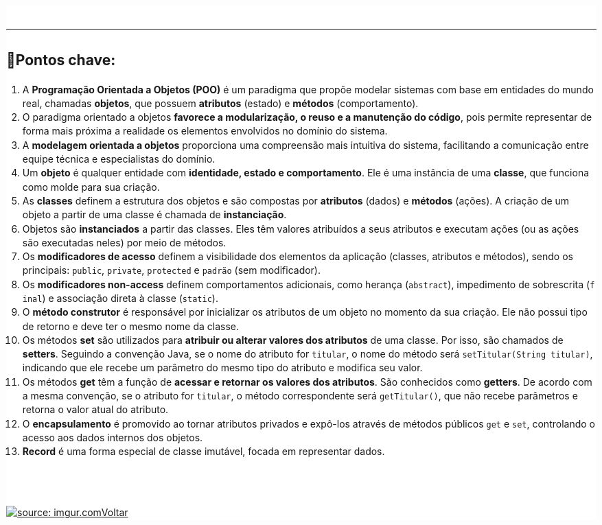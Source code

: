 <br />

------

## 🔑**Pontos chave:**

1. A **Programação Orientada a Objetos (POO)** é um paradigma que propõe modelar sistemas com base em entidades do mundo real, chamadas **objetos**, que possuem **atributos** (estado) e **métodos** (comportamento).
2. O paradigma orientado a objetos **favorece a modularização, o reuso e a manutenção do código**, pois permite representar de forma mais próxima a realidade os elementos envolvidos no domínio do sistema.
3. A **modelagem orientada a objetos** proporciona uma compreensão mais intuitiva do sistema, facilitando a comunicação entre equipe técnica e especialistas do domínio.
4. Um **objeto** é qualquer entidade com **identidade, estado e comportamento**. Ele é uma instância de uma **classe**, que funciona como molde para sua criação.
5. As **classes** definem a estrutura dos objetos e são compostas por **atributos** (dados) e **métodos** (ações). A criação de um objeto a partir de uma classe é chamada de **instanciação**.
6. Objetos são **instanciados** a partir das classes. Eles têm valores atribuídos a seus atributos e executam ações (ou as ações são executadas neles) por meio de métodos.
7. Os **modificadores de acesso** definem a visibilidade dos elementos da aplicação (classes, atributos e métodos), sendo os principais: `public`, `private`, `protected` e `padrão` (sem modificador).
8. Os **modificadores non-access** definem comportamentos adicionais, como herança (`abstract`), impedimento de sobrescrita (`final`) e associação direta à classe (`static`).
9. O **método construtor** é responsável por inicializar os atributos de um objeto no momento da sua criação. Ele não possui tipo de retorno e deve ter o mesmo nome da classe.
10. Os métodos **set** são utilizados para **atribuir ou alterar valores dos atributos** de uma classe. Por isso, são chamados de **setters**. Seguindo a convenção Java, se o nome do atributo for `titular`, o nome do método será `setTitular(String titular)`, indicando que ele recebe um parâmetro do mesmo tipo do atributo e modifica seu valor.
11. Os métodos **get** têm a função de **acessar e retornar os valores dos atributos**. São conhecidos como **getters**. De acordo com a mesma convenção, se o atributo for `titular`, o método correspondente será `getTitular()`, que não recebe parâmetros e retorna o valor atual do atributo.
12. O **encapsulamento** é promovido ao tornar atributos privados e expô-los através de métodos públicos `get` e `set`, controlando o acesso aos dados internos dos objetos.
13. **Record** é uma forma especial de classe imutável, focada em representar dados.

<br /><br />

<div align="left"><a href="README.md"><img src="https://i.imgur.com/XMgF3gl.png" title="source: imgur.com" width="3%"/>Voltar</a></div>
